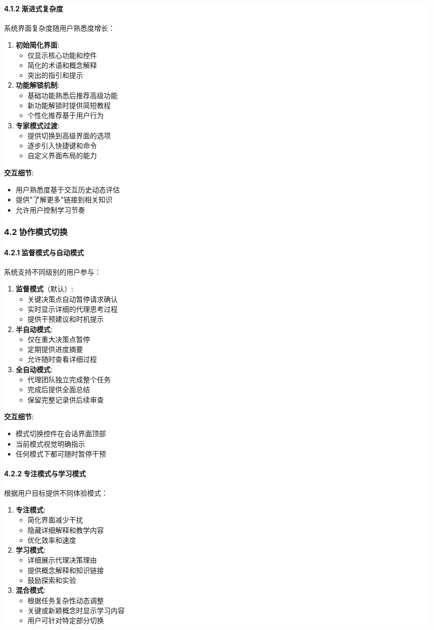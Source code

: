 #### 4.1.2 渐进式复杂度

系统界面复杂度随用户熟悉度增长：

1. **初始简化界面**:
   - 仅显示核心功能和控件
   - 简化的术语和概念解释
   - 突出的指引和提示
2. **功能解锁机制**:
   - 基础功能熟悉后推荐高级功能
   - 新功能解锁时提供简短教程
   - 个性化推荐基于用户行为
3. **专家模式过渡**:
   - 提供切换到高级界面的选项
   - 逐步引入快捷键和命令
   - 自定义界面布局的能力

**交互细节**:
- 用户熟悉度基于交互历史动态评估
- 提供"了解更多"链接到相关知识
- 允许用户控制学习节奏

### 4.2 协作模式切换

#### 4.2.1 监督模式与自动模式

系统支持不同级别的用户参与：

1. **监督模式**（默认）:
   - 关键决策点自动暂停请求确认
   - 实时显示详细的代理思考过程
   - 提供干预建议和时机提示
2. **半自动模式**:
   - 仅在重大决策点暂停
   - 定期提供进度摘要
   - 允许随时查看详细过程
3. **全自动模式**:
   - 代理团队独立完成整个任务
   - 完成后提供全面总结
   - 保留完整记录供后续审查

**交互细节**:
- 模式切换控件在会话界面顶部
- 当前模式视觉明确指示
- 任何模式下都可随时暂停干预

#### 4.2.2 专注模式与学习模式

根据用户目标提供不同体验模式：

1. **专注模式**:
   - 简化界面减少干扰
   - 隐藏详细解释和教学内容
   - 优化效率和速度
2. **学习模式**:
   - 详细展示代理决策理由
   - 提供概念解释和知识链接
   - 鼓励探索和实验
3. **混合模式**:
   - 根据任务复杂性动态调整
   - 关键或新颖概念时显示学习内容
   - 用户可针对特定部分切换
